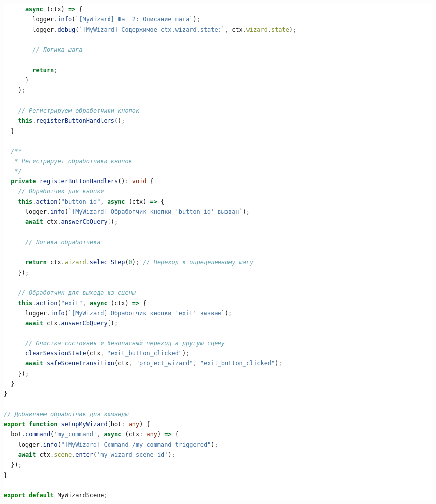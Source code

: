 ```typescript
      async (ctx) => {
        logger.info(`[MyWizard] Шаг 2: Описание шага`);
        logger.debug(`[MyWizard] Содержимое ctx.wizard.state:`, ctx.wizard.state);
        
        // Логика шага
        
        return;
      }
    );
    
    // Регистрируем обработчики кнопок
    this.registerButtonHandlers();
  }

  /**
   * Регистрирует обработчики кнопок
   */
  private registerButtonHandlers(): void {
    // Обработчик для кнопки
    this.action("button_id", async (ctx) => {
      logger.info(`[MyWizard] Обработчик кнопки 'button_id' вызван`);
      await ctx.answerCbQuery();
      
      // Логика обработчика
      
      return ctx.wizard.selectStep(0); // Переход к определенному шагу
    });
    
    // Обработчик для выхода из сцены
    this.action("exit", async (ctx) => {
      logger.info(`[MyWizard] Обработчик кнопки 'exit' вызван`);
      await ctx.answerCbQuery();
      
      // Очистка состояния и безопасный переход в другую сцену
      clearSessionState(ctx, "exit_button_clicked");
      await safeSceneTransition(ctx, "project_wizard", "exit_button_clicked");
    });
  }
}

// Добавляем обработчик для команды
export function setupMyWizard(bot: any) {
  bot.command('my_command', async (ctx: any) => {
    logger.info("[MyWizard] Command /my_command triggered");
    await ctx.scene.enter('my_wizard_scene_id');
  });
}

export default MyWizardScene;
```
